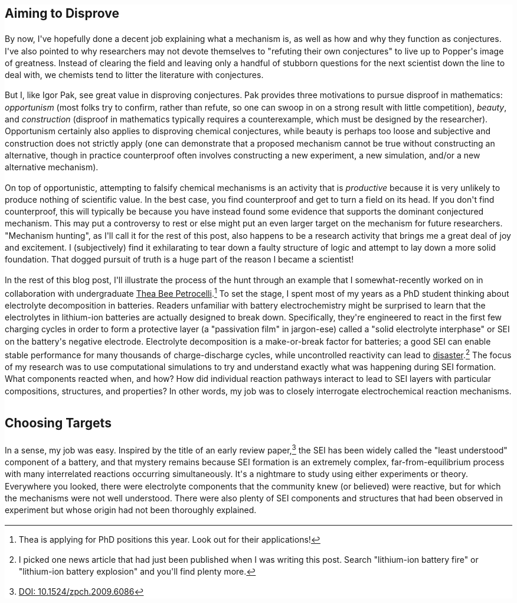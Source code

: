 ## Aiming to Disprove

By now, I've hopefully done a decent job explaining what a mechanism is, as well as how and why they function as conjectures. I've also pointed to why researchers may not devote themselves to "refuting their own conjectures" to live up to Popper's image of greatness. Instead of clearing the field and leaving only a handful of stubborn questions for the next scientist down the line to deal with, we chemists tend to litter the literature with conjectures.

But I, like Igor Pak, see great value in disproving conjectures. Pak provides three motivations to pursue disproof in mathematics: *opportunism* (most folks try to confirm, rather than refute, so one can swoop in on a strong result with little competition), *beauty*, and *construction* (disproof in mathematics typically requires a counterexample, which must be designed by the researcher). Opportunism certainly also applies to disproving chemical conjectures, while beauty is perhaps too loose and subjective and construction does not strictly apply (one can demonstrate that a proposed mechanism cannot be true without constructing an alternative, though in practice counterproof often involves constructing a new experiment, a new simulation, and/or a new alternative mechanism).

On top of opportunistic, attempting to falsify chemical mechanisms is an activity that is *productive* because it is very unlikely to produce nothing of scientific value. In the best case, you find counterproof and get to turn a field on its head. If you don't find counterproof, this will typically be because you have instead found some evidence that supports the dominant conjectured mechanism. This may put a controversy to rest or else might put an even larger target on the mechanism for future researchers. "Mechanism hunting", as I'll call it for the rest of this post, also happens to be a research activity that brings me a great deal of joy and excitement. I (subjectively) find it exhilarating to tear down a faulty structure of logic and attempt to lay down a more solid foundation. That dogged pursuit of truth is a huge part of the reason I became a scientist!

In the rest of this blog post, I'll illustrate the process of the hunt through an example that I somewhat-recently worked on in collaboration with undergraduate [Thea Bee Petrocelli](https://scholar.google.com/citations?user=wJjvLPkAAAAJ&hl=en&oi=ao).[^5] To set the stage, I spent most of my years as a PhD student thinking about electrolyte decomposition in batteries. Readers unfamiliar with battery electrochemistry might be surprised to learn that the electrolytes in lithium-ion batteries are actually designed to break down. Specifically, they're engineered to react in the first few charging cycles in order to form a protective layer (a "passivation film" in jargon-ese) called a "solid electrolyte interphase" or SEI on the battery's negative electrode. Electrolyte decomposition is a make-or-break factor for batteries; a good SEI can enable stable performance for many thousands of charge-discharge cycles, while uncontrolled reactivity can lead to [disaster](https://www.latimes.com/california/story/2024-10-28/lithium-ion-battery-fires-rampant-safety-fears).[^6] The focus of my research was to use computational simulations to try and understand exactly what was happening during SEI formation. What components reacted when, and how? How did individual reaction pathways interact to lead to SEI layers with particular compositions, structures, and properties? In other words, my job was to closely interrogate electrochemical reaction mechanisms.

## Choosing Targets

In a sense, my job was easy. Inspired by the title of an early review paper,[^7] the SEI has been widely called the "least understood" component of a battery, and that mystery remains because SEI formation is an extremely complex, far-from-equilibrium process with many interrelated reactions occurring simultaneously. It's a nightmare to study using either experiments or theory. Everywhere you looked, there were electrolyte components that the community knew (or believed) were reactive, but for which the mechanisms were not well understood. There were also plenty of SEI components and structures that had been observed in experiment but whose origin had not been thoroughly explained.


[^1]: [DOI: 10.1093/oso/9780198779711.001.0001](https://doi.org/10.1093/oso/9780198779711.001.0001)
[^2]: [DOI: 10.1002/andp.19053220607](https://doi.org/10.1002/andp.19053220607)
[^3]: [DOI: 10.4324/9780203994627](https://doi.org/10.4324/9780203994627)
[^4]: From "Replies to My Critics", presented in *The Philosophy of Karl Popper, Part 2* (1974).
[^5]: Thea is applying for PhD positions this year. Look out for their applications!
[^6]: I picked one news article that had just been published when I was writing this post. Search "lithium-ion battery fire" or "lithium-ion battery explosion" and you'll find plenty more.
[^7]: [DOI: 10.1524/zpch.2009.6086](https://doi.org/10.1524/zpch.2009.6086)
[^8]: [DOI: 10.1021/acsenergylett.1c00707](https://doi.org/10.1021/acsenergylett.1c00707)
[^9]: [DOI: 10.1149/1.2083267](https://doi.org/10.1149/1.2083267)
[^10]: [DOI: 10.1016/0022-1902(69)80024-2](https://doi.org/10.1016/0022-1902(69)80024-2)
[^11]: [DOI: 10.1149/2.020303jes](https://doi.org/10.1149/2.020303jes)
[^12]: [DOI: 10.1039/D0SC05647B](https://doi.org/10.1039/D0SC05647B)
[^13]: Read: (relatively) easy to study.
[^14]: [DOI: 10.1039/C6RA00648E](https://doi.org/10.1039/C6RA00648E)
[^15]: [DOI: 10.1021/acs.jpcc.7b08433](https://doi.org/10.1021/acs.jpcc.7b08433)
[^16]: [DOI: 10.1021/acsenergylett.2c02351](https://doi.org/10.1021/acsenergylett.2c02351)